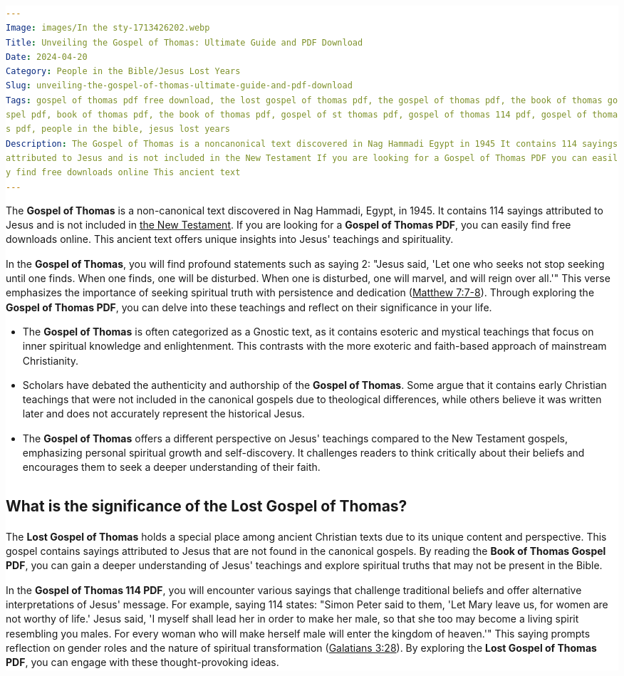 ```yaml
---
Image: images/In the sty-1713426202.webp
Title: Unveiling the Gospel of Thomas: Ultimate Guide and PDF Download
Date: 2024-04-20
Category: People in the Bible/Jesus Lost Years
Slug: unveiling-the-gospel-of-thomas-ultimate-guide-and-pdf-download
Tags: gospel of thomas pdf free download, the lost gospel of thomas pdf, the gospel of thomas pdf, the book of thomas gospel pdf, book of thomas pdf, the book of thomas pdf, gospel of st thomas pdf, gospel of thomas 114 pdf, gospel of thomas pdf, people in the bible, jesus lost years
Description: The Gospel of Thomas is a noncanonical text discovered in Nag Hammadi Egypt in 1945 It contains 114 sayings attributed to Jesus and is not included in the New Testament If you are looking for a Gospel of Thomas PDF you can easily find free downloads online This ancient text
---
```


The **Gospel of Thomas** is a non-canonical text discovered in Nag Hammadi, Egypt, in 1945. It contains 114 sayings attributed to Jesus and is not included in [the New Testament](/ultimate-guide-best-order-to-read-the-bible-for-beginners). If you are looking for a **Gospel of Thomas PDF**, you can easily find free downloads online. This ancient text offers unique insights into Jesus' teachings and spirituality.

In the **Gospel of Thomas**, you will find profound statements such as saying 2: "Jesus said, 'Let one who seeks not stop seeking until one finds. When one finds, one will be disturbed. When one is disturbed, one will marvel, and will reign over all.'" This verse emphasizes the importance of seeking spiritual truth with persistence and dedication ([Matthew 7:7-8](https://www.bibleref.com/Matthew/7/Matthew-7-7.html)). Through exploring the **Gospel of Thomas PDF**, you can delve into these teachings and reflect on their significance in your life.

- The **Gospel of Thomas** is often categorized as a Gnostic text, as it contains esoteric and mystical teachings that focus on inner spiritual knowledge and enlightenment. This contrasts with the more exoteric and faith-based approach of mainstream Christianity.

- Scholars have debated the authenticity and authorship of the **Gospel of Thomas**. Some argue that it contains early Christian teachings that were not included in the canonical gospels due to theological differences, while others believe it was written later and does not accurately represent the historical Jesus.

- The **Gospel of Thomas** offers a different perspective on Jesus' teachings compared to the New Testament gospels, emphasizing personal spiritual growth and self-discovery. It challenges readers to think critically about their beliefs and encourages them to seek a deeper understanding of their faith.

## What is the significance of the Lost Gospel of Thomas?

The **Lost Gospel of Thomas** holds a special place among ancient Christian texts due to its unique content and perspective. This gospel contains sayings attributed to Jesus that are not found in the canonical gospels. By reading the **Book of Thomas Gospel PDF**, you can gain a deeper understanding of Jesus' teachings and explore spiritual truths that may not be present in the Bible.

In the **Gospel of Thomas 114 PDF**, you will encounter various sayings that challenge traditional beliefs and offer alternative interpretations of Jesus' message. For example, saying 114 states: "Simon Peter said to them, 'Let Mary leave us, for women are not worthy of life.' Jesus said, 'I myself shall lead her in order to make her male, so that she too may become a living spirit resembling you males. For every woman who will make herself male will enter the kingdom of heaven.'" This saying prompts reflection on gender roles and the nature of spiritual transformation ([Galatians 3:28](https://www.bibleref.com/Galatians/3/Galatians-3-28.html)). By exploring the **Lost Gospel of Thomas PDF**, you can engage with these thought-provoking ideas.

